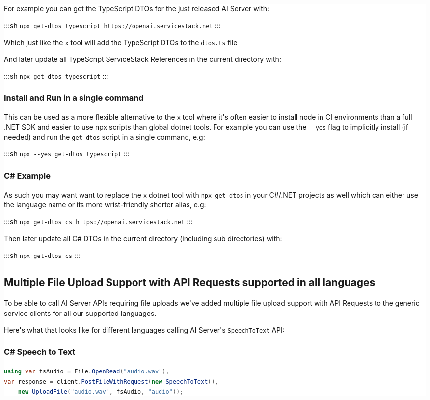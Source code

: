 For example you can get the TypeScript DTOs for the just released [AI Server](/ai-server/) with:

:::sh
`npx get-dtos typescript https://openai.servicestack.net`
:::

Which just like the `x` tool will add the TypeScript DTOs to the `dtos.ts` file

And later update all TypeScript ServiceStack References in the current directory with:

:::sh
`npx get-dtos typescript`
:::

### Install and Run in a single command

This can be used as a more flexible alternative to the `x` tool where it's often easier to install node in CI environments
than a full .NET SDK and easier to use npx scripts than global dotnet tools. For example you can use the `--yes` flag
to implicitly install (if needed) and run the `get-dtos` script in a single command, e.g:

:::sh
`npx --yes get-dtos typescript`
:::

### C# Example

As such you may want want to replace the `x` dotnet tool with `npx get-dtos` in your C#/.NET projects as well which
can either use the language name or its more wrist-friendly shorter alias, e.g:

:::sh
`npx get-dtos cs https://openai.servicestack.net`
:::

Then later update all C# DTOs in the current directory (including sub directories) with:

:::sh
`npx get-dtos cs`
:::

## Multiple File Upload Support with API Requests supported in all languages

To be able to call AI Server APIs requiring file uploads we've added multiple file upload support with API Requests
to the generic service clients for all our supported languages.

Here's what that looks like for different languages calling AI Server's `SpeechToText` API:

### C# Speech to Text

```csharp
using var fsAudio = File.OpenRead("audio.wav");
var response = client.PostFileWithRequest(new SpeechToText(),
    new UploadFile("audio.wav", fsAudio, "audio"));
```
